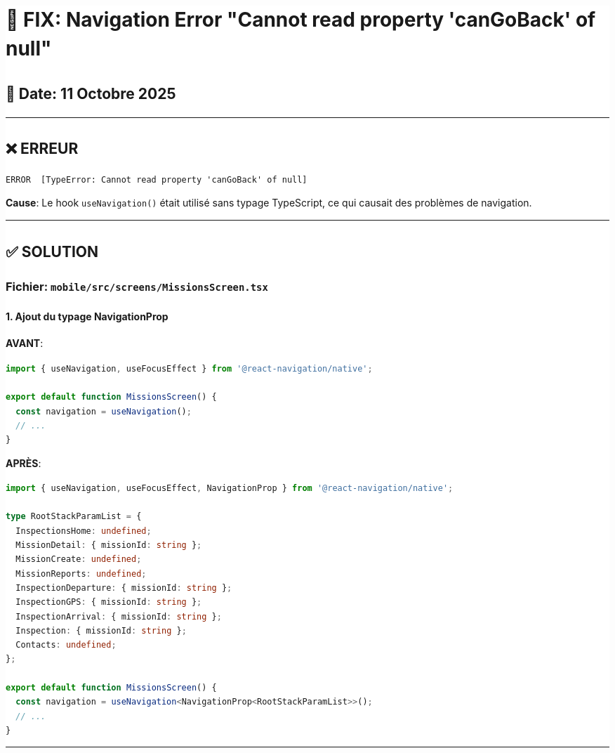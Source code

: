 # 🔧 FIX: Navigation Error "Cannot read property 'canGoBack' of null"

## 📅 Date: 11 Octobre 2025

---

## ❌ ERREUR

```
ERROR  [TypeError: Cannot read property 'canGoBack' of null]
```

**Cause**: Le hook `useNavigation()` était utilisé sans typage TypeScript, ce qui causait des problèmes de navigation.

---

## ✅ SOLUTION

### **Fichier**: `mobile/src/screens/MissionsScreen.tsx`

#### **1. Ajout du typage NavigationProp**

**AVANT**:
```typescript
import { useNavigation, useFocusEffect } from '@react-navigation/native';

export default function MissionsScreen() {
  const navigation = useNavigation();
  // ...
}
```

**APRÈS**:
```typescript
import { useNavigation, useFocusEffect, NavigationProp } from '@react-navigation/native';

type RootStackParamList = {
  InspectionsHome: undefined;
  MissionDetail: { missionId: string };
  MissionCreate: undefined;
  MissionReports: undefined;
  InspectionDeparture: { missionId: string };
  InspectionGPS: { missionId: string };
  InspectionArrival: { missionId: string };
  Inspection: { missionId: string };
  Contacts: undefined;
};

export default function MissionsScreen() {
  const navigation = useNavigation<NavigationProp<RootStackParamList>>();
  // ...
}
```

---